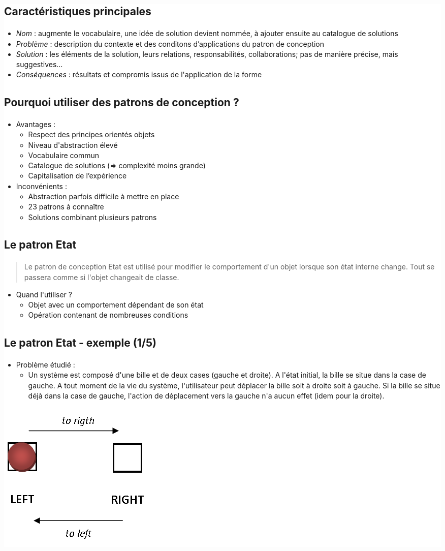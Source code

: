 
## Caractéristiques principales ##

* *Nom* : augmente le vocabulaire, une idée de solution devient nommée, à ajouter ensuite au catalogue de solutions
* *Problème* : description du contexte et des conditons d’applications du patron de conception
* *Solution* : les éléments de la solution, leurs relations, responsabilités, collaborations; pas de manière précise, mais suggestives...
* *Conséquences* : résultats et compromis issus de l'application de la forme


## Pourquoi utiliser des patrons de conception ? ##

* Avantages :
	* Respect des principes orientés objets
	* Niveau d'abstraction élevé
	* Vocabulaire commun
	* Catalogue de solutions (=> complexité moins grande)
	* Capitalisation de l’expérience
* Inconvénients :
	* Abstraction parfois difficile à mettre en place
	* 23 patrons à connaître
	* Solutions combinant plusieurs patrons


## Le patron Etat ##

> Le patron de conception Etat est utilisé pour modifier le comportement d'un objet lorsque son état interne change. Tout se passera comme si l'objet changeait de classe.

* Quand l'utiliser ?
	* Objet avec un comportement dépendant de son état
	* Opération contenant de nombreuses conditions


## Le patron Etat - exemple (1/5) ##

* Problème étudié :
	* Un système est composé d'une bille et de deux cases (gauche et droite). A l'état initial, la bille se situe dans la case de gauche. A tout moment de la vie du système, l'utilisateur peut déplacer la bille soit à droite soit à gauche. Si la bille se situe déjà dans la case de gauche, l'action de déplacement vers la gauche n'a aucun effet (idem pour la droite).

![Bille - Illustration du problème](img/design_pattern/marble.png)
